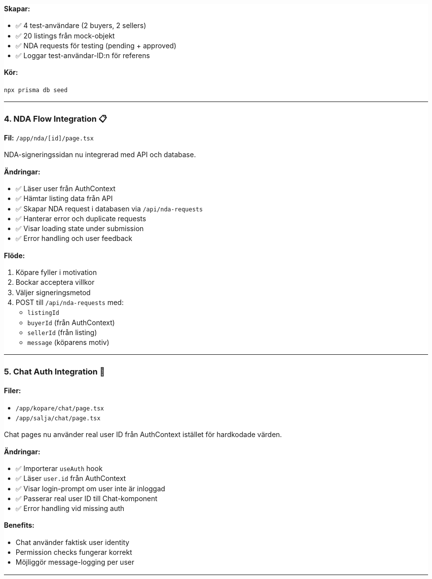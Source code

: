 **Skapar:**
- ✅ 4 test-användare (2 buyers, 2 sellers)
- ✅ 20 listings från mock-objekt
- ✅ NDA requests för testing (pending + approved)
- ✅ Loggar test-användar-ID:n för referens

**Kör:**
```bash
npx prisma db seed
```

---

### 4. **NDA Flow Integration** 📋
**Fil:** `/app/nda/[id]/page.tsx`

NDA-signeringssidan nu integrerad med API och database.

**Ändringar:**
- ✅ Läser user från AuthContext
- ✅ Hämtar listing data från API
- ✅ Skapar NDA request i databasen via `/api/nda-requests`
- ✅ Hanterar error och duplicate requests
- ✅ Visar loading state under submission
- ✅ Error handling och user feedback

**Flöde:**
1. Köpare fyller i motivation
2. Bockar acceptera villkor
3. Väljer signeringsmetod
4. POST till `/api/nda-requests` med:
   - `listingId`
   - `buyerId` (från AuthContext)
   - `sellerId` (från listing)
   - `message` (köparens motiv)

---

### 5. **Chat Auth Integration** 💬
**Filer:** 
- `/app/kopare/chat/page.tsx`
- `/app/salja/chat/page.tsx`

Chat pages nu använder real user ID från AuthContext istället för hardkodade värden.

**Ändringar:**
- ✅ Importerar `useAuth` hook
- ✅ Läser `user.id` från AuthContext
- ✅ Visar login-prompt om user inte är inloggad
- ✅ Passerar real user ID till Chat-komponent
- ✅ Error handling vid missing auth

**Benefits:**
- Chat använder faktisk user identity
- Permission checks fungerar korrekt
- Möjliggör message-logging per user

---